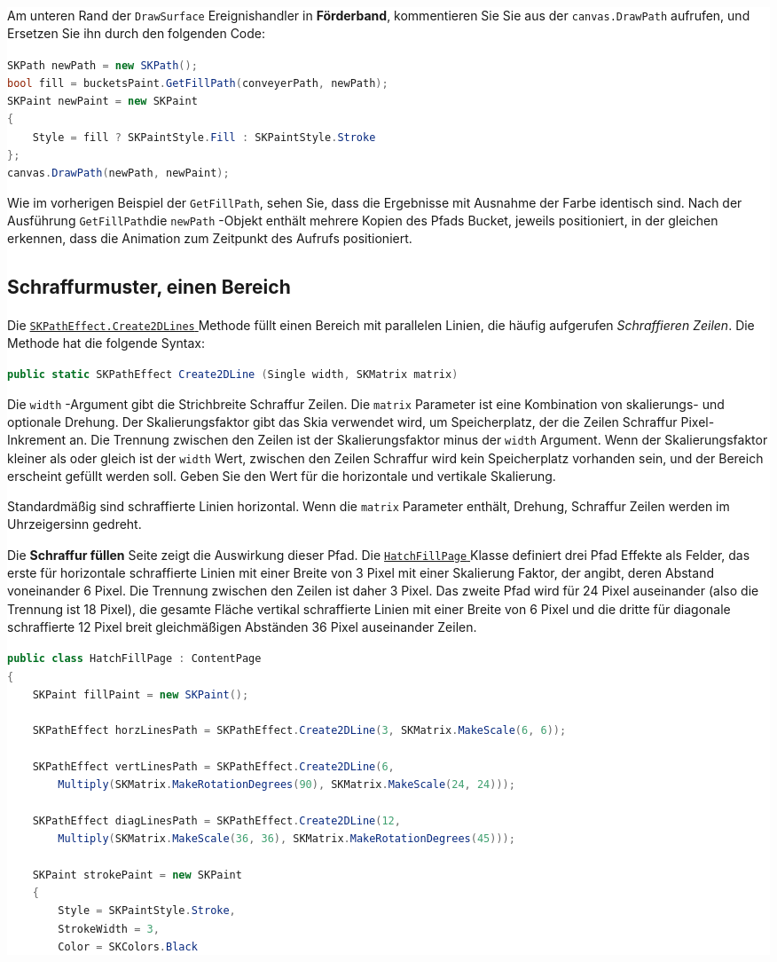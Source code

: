 Am unteren Rand der `DrawSurface` Ereignishandler in **Förderband**, kommentieren Sie Sie aus der `canvas.DrawPath` aufrufen, und Ersetzen Sie ihn durch den folgenden Code:

```csharp
SKPath newPath = new SKPath();
bool fill = bucketsPaint.GetFillPath(conveyerPath, newPath);
SKPaint newPaint = new SKPaint
{
    Style = fill ? SKPaintStyle.Fill : SKPaintStyle.Stroke
};
canvas.DrawPath(newPath, newPaint);
```

Wie im vorherigen Beispiel der `GetFillPath`, sehen Sie, dass die Ergebnisse mit Ausnahme der Farbe identisch sind. Nach der Ausführung `GetFillPath`die `newPath` -Objekt enthält mehrere Kopien des Pfads Bucket, jeweils positioniert, in der gleichen erkennen, dass die Animation zum Zeitpunkt des Aufrufs positioniert.

## <a name="hatching-an-area"></a>Schraffurmuster, einen Bereich

Die [ `SKPathEffect.Create2DLines` ](https://developer.xamarin.com/api/member/SkiaSharp.SKPathEffect.Create2DLine/p/System.Single/SkiaSharp.SKMatrix/) Methode füllt einen Bereich mit parallelen Linien, die häufig aufgerufen *Schraffieren Zeilen*. Die Methode hat die folgende Syntax:

```csharp
public static SKPathEffect Create2DLine (Single width, SKMatrix matrix)
```

Die `width` -Argument gibt die Strichbreite Schraffur Zeilen. Die `matrix` Parameter ist eine Kombination von skalierungs- und optionale Drehung. Der Skalierungsfaktor gibt das Skia verwendet wird, um Speicherplatz, der die Zeilen Schraffur Pixel-Inkrement an. Die Trennung zwischen den Zeilen ist der Skalierungsfaktor minus der `width` Argument. Wenn der Skalierungsfaktor kleiner als oder gleich ist der `width` Wert, zwischen den Zeilen Schraffur wird kein Speicherplatz vorhanden sein, und der Bereich erscheint gefüllt werden soll. Geben Sie den Wert für die horizontale und vertikale Skalierung. 

Standardmäßig sind schraffierte Linien horizontal. Wenn die `matrix` Parameter enthält, Drehung, Schraffur Zeilen werden im Uhrzeigersinn gedreht.

Die **Schraffur füllen** Seite zeigt die Auswirkung dieser Pfad. Die [ `HatchFillPage` ](https://github.com/xamarin/xamarin-forms-samples/blob/master/SkiaSharpForms/SkiaSharpFormsDemos/SkiaSharpFormsDemos/SkiaSharpFormsDemos/Curves/HatchFillPage.cs) Klasse definiert drei Pfad Effekte als Felder, das erste für horizontale schraffierte Linien mit einer Breite von 3 Pixel mit einer Skalierung Faktor, der angibt, deren Abstand voneinander 6 Pixel. Die Trennung zwischen den Zeilen ist daher 3 Pixel. Das zweite Pfad wird für 24 Pixel auseinander (also die Trennung ist 18 Pixel), die gesamte Fläche vertikal schraffierte Linien mit einer Breite von 6 Pixel und die dritte für diagonale schraffierte 12 Pixel breit gleichmäßigen Abständen 36 Pixel auseinander Zeilen. 

```csharp
public class HatchFillPage : ContentPage
{
    SKPaint fillPaint = new SKPaint();

    SKPathEffect horzLinesPath = SKPathEffect.Create2DLine(3, SKMatrix.MakeScale(6, 6));

    SKPathEffect vertLinesPath = SKPathEffect.Create2DLine(6, 
        Multiply(SKMatrix.MakeRotationDegrees(90), SKMatrix.MakeScale(24, 24)));

    SKPathEffect diagLinesPath = SKPathEffect.Create2DLine(12, 
        Multiply(SKMatrix.MakeScale(36, 36), SKMatrix.MakeRotationDegrees(45)));

    SKPaint strokePaint = new SKPaint
    {
        Style = SKPaintStyle.Stroke,
        StrokeWidth = 3,
        Color = SKColors.Black
```